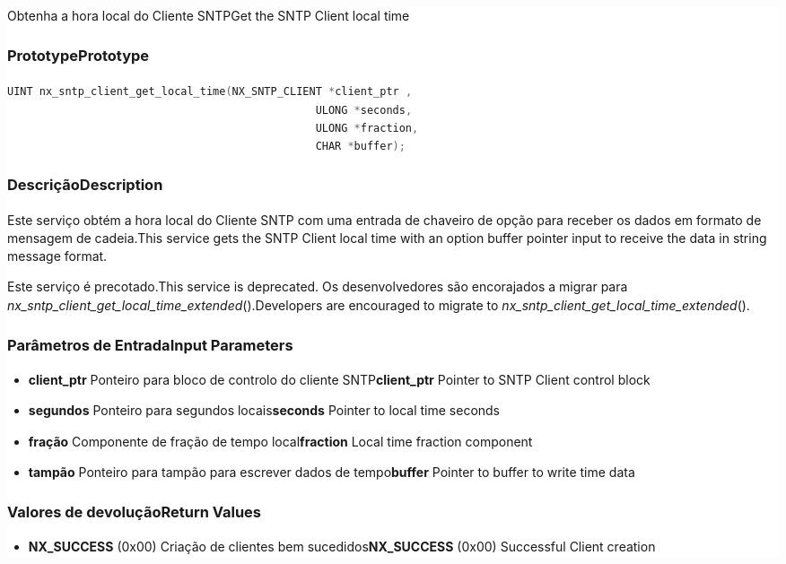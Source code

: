 <span data-ttu-id="3458a-161">Obtenha a hora local do Cliente SNTP</span><span class="sxs-lookup"><span data-stu-id="3458a-161">Get the SNTP Client local time</span></span>

### <a name="prototype"></a><span data-ttu-id="3458a-162">Prototype</span><span class="sxs-lookup"><span data-stu-id="3458a-162">Prototype</span></span>

```C
UINT nx_sntp_client_get_local_time(NX_SNTP_CLIENT *client_ptr , 
                                                ULONG *seconds, 
                                                ULONG *fraction, 
                                                CHAR *buffer);

```

### <a name="description"></a><span data-ttu-id="3458a-163">Descrição</span><span class="sxs-lookup"><span data-stu-id="3458a-163">Description</span></span>

<span data-ttu-id="3458a-164">Este serviço obtém a hora local do Cliente SNTP com uma entrada de chaveiro de opção para receber os dados em formato de mensagem de cadeia.</span><span class="sxs-lookup"><span data-stu-id="3458a-164">This service gets the SNTP Client local time with an option buffer pointer input to receive the data in string message format.</span></span>

<span data-ttu-id="3458a-165">Este serviço é precotado.</span><span class="sxs-lookup"><span data-stu-id="3458a-165">This service is deprecated.</span></span> <span data-ttu-id="3458a-166">Os desenvolvedores são encorajados a migrar para *nx_sntp_client_get_local_time_extended*().</span><span class="sxs-lookup"><span data-stu-id="3458a-166">Developers are encouraged to migrate to *nx_sntp_client_get_local_time_extended*().</span></span>

### <a name="input-parameters"></a><span data-ttu-id="3458a-167">Parâmetros de Entrada</span><span class="sxs-lookup"><span data-stu-id="3458a-167">Input Parameters</span></span>

- <span data-ttu-id="3458a-168">**client_ptr** Ponteiro para bloco de controlo do cliente SNTP</span><span class="sxs-lookup"><span data-stu-id="3458a-168">**client_ptr** Pointer to SNTP Client control block</span></span>

- <span data-ttu-id="3458a-169">**segundos** Ponteiro para segundos locais</span><span class="sxs-lookup"><span data-stu-id="3458a-169">**seconds** Pointer to local time seconds</span></span>

- <span data-ttu-id="3458a-170">**fração** Componente de fração de tempo local</span><span class="sxs-lookup"><span data-stu-id="3458a-170">**fraction** Local time fraction component</span></span>

- <span data-ttu-id="3458a-171">**tampão** Ponteiro para tampão para escrever dados de tempo</span><span class="sxs-lookup"><span data-stu-id="3458a-171">**buffer** Pointer to buffer to write time data</span></span>

### <a name="return-values"></a><span data-ttu-id="3458a-172">Valores de devolução</span><span class="sxs-lookup"><span data-stu-id="3458a-172">Return Values</span></span>

- <span data-ttu-id="3458a-173">**NX_SUCCESS** (0x00) Criação de clientes bem sucedidos</span><span class="sxs-lookup"><span data-stu-id="3458a-173">**NX_SUCCESS** (0x00) Successful Client creation</span></span>
